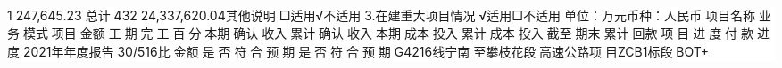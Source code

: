 1
247,645.23
总计
432
24,337,620.04其他说明
□适用√不适用
3.在建重大项目情况
√适用□不适用
单位：万元币种：人民币
项目名称
业务
模式
项目
金额
工
期
完
工
百
分
本期
确认
收入
累计
确认
收入
本期
成本
投入
累计
成本
投入
截至
期末
累计
回款
项
目
进
度
付
款
进
度
2021年年度报告
30/516比
金额
是
否
符
合
预
期
是
否
符
合
预
期
G4216线宁南
至攀枝花段
高速公路项
目ZCB1标段
BOT+